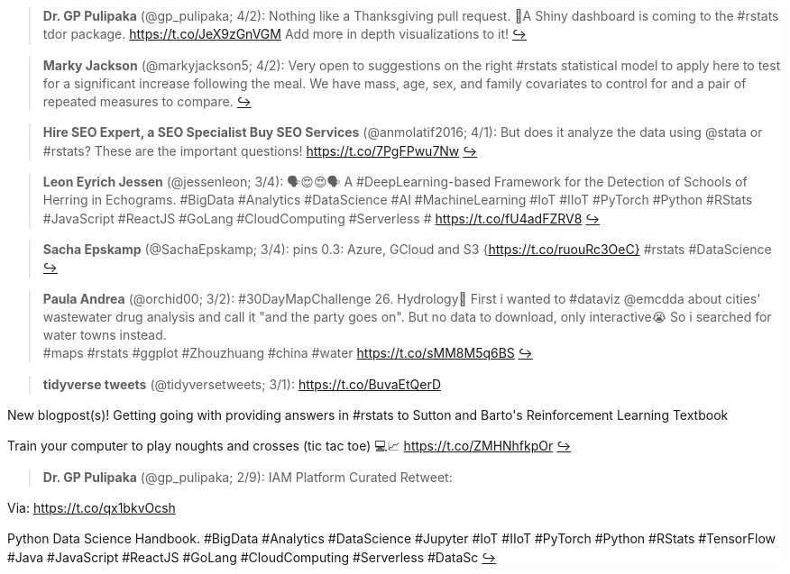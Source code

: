 


> **Dr. GP Pulipaka** (@gp_pulipaka; 4/2): Nothing like a Thanksgiving pull request. 🦃A Shiny dashboard is coming to the #rstats tdor package. https://t.co/JeX9zGnVGM Add more in depth visualizations to it!  [&#8618;](https://twitter.com/dataandme/status/1200214697284268032)




> **Marky Jackson** (@markyjackson5; 4/2): Very open to suggestions on the right #rstats statistical model to apply here to test for a significant increase following the meal. We have mass, age, sex, and family covariates to control for and a pair of repeated measures to compare.  [&#8618;](https://twitter.com/dataandme/status/1200187425911382030)




> **Hire SEO Expert, a SEO Specialist Buy SEO Services** (@anmolatif2016; 4/1): But does it analyze the data using @stata or #rstats? These are the important questions! https://t.co/7PgFPwu7Nw  [&#8618;](https://twitter.com/dataandme/status/1200182766727512064)




> **Leon Eyrich Jessen** (@jessenleon; 3/4): 🗣️😍😍🗣️
A #DeepLearning-based Framework for the Detection of Schools of Herring in Echograms. #BigData #Analytics #DataScience #AI #MachineLearning #IoT #IIoT #PyTorch #Python #RStats #JavaScript #ReactJS #GoLang #CloudComputing #Serverless # https://t.co/fU4adFZRV8  [&#8618;](https://twitter.com/dataandme/status/1200199252053569536)




> **Sacha Epskamp** (@SachaEpskamp; 3/4): pins 0.3: Azure, GCloud and S3  {https://t.co/ruouRc3OeC} #rstats #DataScience  [&#8618;](https://twitter.com/dataandme/status/1200164299337019392)




> **Paula Andrea** (@orchid00; 3/2): #30DayMapChallenge 26. Hydrology🌊
First i wanted to #dataviz @emcdda about cities' wastewater drug analysis and call it "and the party goes on". But no data to download, only interactive😭
So i searched for water towns instead.  
#maps #rstats #ggplot #Zhouzhuang #china #water https://t.co/sMM8M5q6BS  [&#8618;](https://twitter.com/dataandme/status/1200163927616901120)




> **tidyverse tweets** (@tidyversetweets; 3/1): https://t.co/BuvaEtQerD
>
New blogpost(s)! Getting going with providing answers in #rstats to Sutton and Barto's Reinforcement Learning Textbook
>
Train your computer to play noughts and crosses (tic tac toe) 💻📈 https://t.co/ZMHNhfkpOr  [&#8618;](https://twitter.com/dataandme/status/1200174850549207041)




> **Dr. GP Pulipaka** (@gp_pulipaka; 2/9): IAM Platform Curated Retweet:
>
Via: https://t.co/qx1bkvOcsh
>
Python Data Science Handbook. #BigData #Analytics #DataScience #Jupyter #IoT #IIoT #PyTorch #Python #RStats #TensorFlow #Java #JavaScript #ReactJS #GoLang #CloudComputing #Serverless #DataSc  [&#8618;](https://twitter.com/dataandme/status/1200210317395009537)
